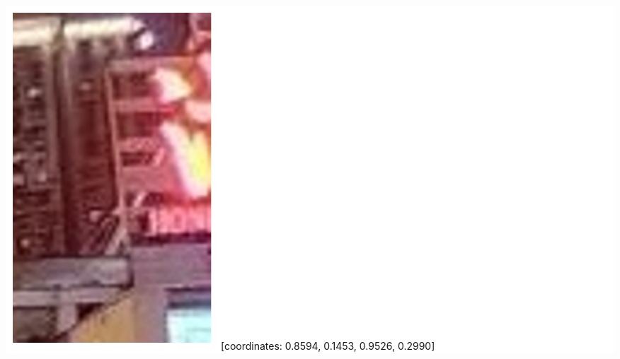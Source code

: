 <img src="./assets/china_chongqing/image_18.jpg" width="300px"/>
[coordinates: 0.8594, 0.1453, 0.9526, 0.2990]
